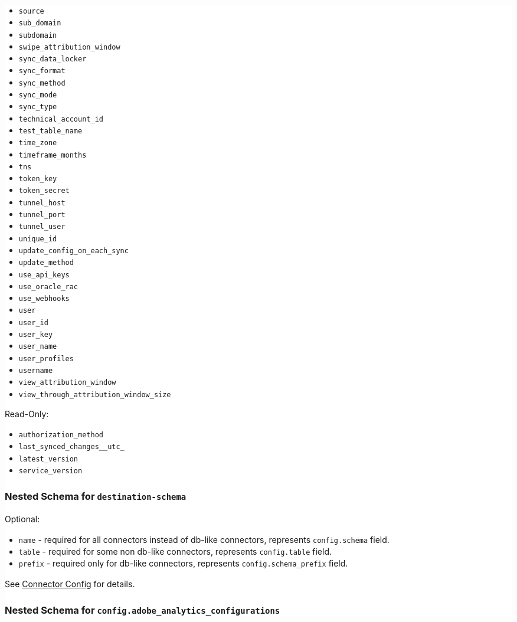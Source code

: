 - `source` 
- `sub_domain` 
- `subdomain` 
- `swipe_attribution_window` 
- `sync_data_locker` 
- `sync_format` 
- `sync_method` 
- `sync_mode` 
- `sync_type` 
- `technical_account_id` 
- `test_table_name` 
- `time_zone` 
- `timeframe_months` 
- `tns` 
- `token_key` 
- `token_secret`
- `tunnel_host` 
- `tunnel_port` 
- `tunnel_user` 
- `unique_id` 
- `update_config_on_each_sync` 
- `update_method` 
- `use_api_keys` 
- `use_oracle_rac`
- `use_webhooks` 
- `user` 
- `user_id` 
- `user_key` 
- `user_name` 
- `user_profiles` 
- `username` 
- `view_attribution_window` 
- `view_through_attribution_window_size` 

Read-Only:

- `authorization_method` 
- `last_synced_changes__utc_` 
- `latest_version` 
- `service_version` 

<a id="nestedblock--schema"></a>
### Nested Schema for `destination-schema`

Optional:

- `name` - required for all connectors instead of db-like connectors, represents `config.schema` field.
- `table` - required for some non db-like connectors, represents `config.table` field.
- `prefix` - required only for db-like connectors, represents `config.schema_prefix` field.

See [Connector Config](https://fivetran.com/docs/rest-api/connectors/config) for details.

<a id="nestedblock--config--adobe_analytics_configurations"></a>
### Nested Schema for `config.adobe_analytics_configurations`
